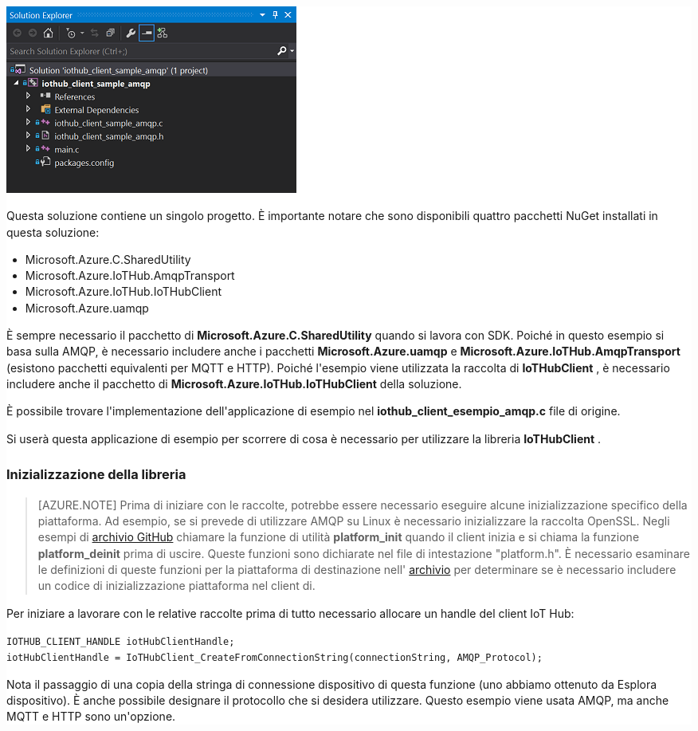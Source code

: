   ![](media/iot-hub-device-sdk-c-intro/12-iothub-client-sample-amqp.PNG)

Questa soluzione contiene un singolo progetto. È importante notare che sono disponibili quattro pacchetti NuGet installati in questa soluzione:

- Microsoft.Azure.C.SharedUtility
- Microsoft.Azure.IoTHub.AmqpTransport
- Microsoft.Azure.IoTHub.IoTHubClient
- Microsoft.Azure.uamqp

È sempre necessario il pacchetto di **Microsoft.Azure.C.SharedUtility** quando si lavora con SDK. Poiché in questo esempio si basa sulla AMQP, è necessario includere anche i pacchetti **Microsoft.Azure.uamqp** e **Microsoft.Azure.IoTHub.AmqpTransport** (esistono pacchetti equivalenti per MQTT e HTTP). Poiché l'esempio viene utilizzata la raccolta di **IoTHubClient** , è necessario includere anche il pacchetto di **Microsoft.Azure.IoTHub.IoTHubClient** della soluzione.

È possibile trovare l'implementazione dell'applicazione di esempio nel **iothub\_client\_esempio\_amqp.c** file di origine.

Si userà questa applicazione di esempio per scorrere di cosa è necessario per utilizzare la libreria **IoTHubClient** .

### <a name="initializing-the-library"></a>Inizializzazione della libreria

> [AZURE.NOTE] Prima di iniziare con le raccolte, potrebbe essere necessario eseguire alcune inizializzazione specifico della piattaforma. Ad esempio, se si prevede di utilizzare AMQP su Linux è necessario inizializzare la raccolta OpenSSL. Negli esempi di [archivio GitHub](https://github.com/Azure/azure-iot-sdks) chiamare la funzione di utilità **platform_init** quando il client inizia e si chiama la funzione **platform_deinit** prima di uscire. Queste funzioni sono dichiarate nel file di intestazione "platform.h". È necessario esaminare le definizioni di queste funzioni per la piattaforma di destinazione nell' [archivio](https://github.com/Azure/azure-iot-sdks) per determinare se è necessario includere un codice di inizializzazione piattaforma nel client di.

Per iniziare a lavorare con le relative raccolte prima di tutto necessario allocare un handle del client IoT Hub:

```
IOTHUB_CLIENT_HANDLE iotHubClientHandle;
iotHubClientHandle = IoTHubClient_CreateFromConnectionString(connectionString, AMQP_Protocol);
```

Nota il passaggio di una copia della stringa di connessione dispositivo di questa funzione (uno abbiamo ottenuto da Esplora dispositivo). È anche possibile designare il protocollo che si desidera utilizzare. Questo esempio viene usata AMQP, ma anche MQTT e HTTP sono un'opzione.


[lnk-file upload]: iot-hub-csharp-csharp-file-upload.md
[lnk-create-hub]: iot-hub-rm-template-powershell.md
[lnk-c-sdk]: iot-hub-device-sdk-c-intro.md
[lnk-sdks]: iot-hub-devguide-sdks.md
[lnk-gateway]: iot-hub-linux-gateway-sdk-simulated-device.md